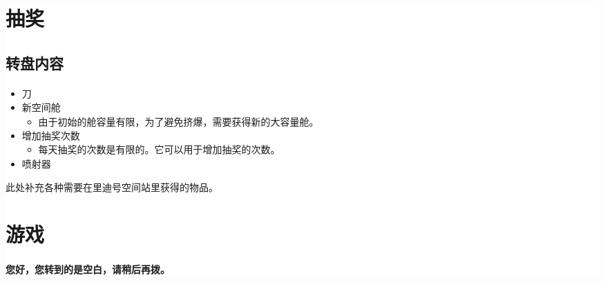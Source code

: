 # 抽奖
## 转盘内容
* 刀
* 新空间舱
	* 由于初始的舱容量有限，为了避免挤爆，需要获得新的大容量舱。
* 增加抽奖次数
	* 每天抽奖的次数是有限的。它可以用于增加抽奖的次数。
* 喷射器

此处补充各种需要在里迪号空间站里获得的物品。

# 游戏

**您好，您转到的是空白，请稍后再拨。**
